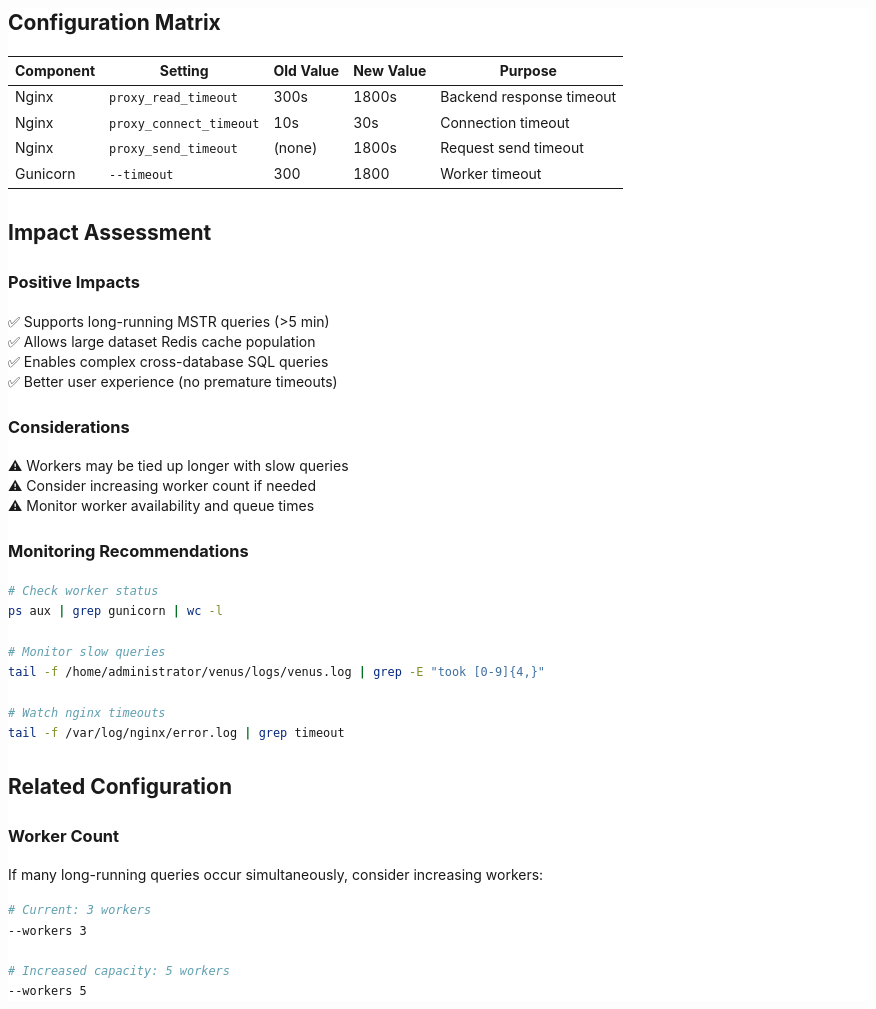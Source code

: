 
## Configuration Matrix

| Component | Setting | Old Value | New Value | Purpose |
|-----------|---------|-----------|-----------|---------|
| Nginx | `proxy_read_timeout` | 300s | 1800s | Backend response timeout |
| Nginx | `proxy_connect_timeout` | 10s | 30s | Connection timeout |
| Nginx | `proxy_send_timeout` | (none) | 1800s | Request send timeout |
| Gunicorn | `--timeout` | 300 | 1800 | Worker timeout |

## Impact Assessment

### Positive Impacts
✅ Supports long-running MSTR queries (>5 min)  
✅ Allows large dataset Redis cache population  
✅ Enables complex cross-database SQL queries  
✅ Better user experience (no premature timeouts)

### Considerations
⚠️ Workers may be tied up longer with slow queries  
⚠️ Consider increasing worker count if needed  
⚠️ Monitor worker availability and queue times

### Monitoring Recommendations
```bash
# Check worker status
ps aux | grep gunicorn | wc -l

# Monitor slow queries
tail -f /home/administrator/venus/logs/venus.log | grep -E "took [0-9]{4,}"

# Watch nginx timeouts
tail -f /var/log/nginx/error.log | grep timeout
```

## Related Configuration

### Worker Count
If many long-running queries occur simultaneously, consider increasing workers:

```bash
# Current: 3 workers
--workers 3

# Increased capacity: 5 workers
--workers 5
```
